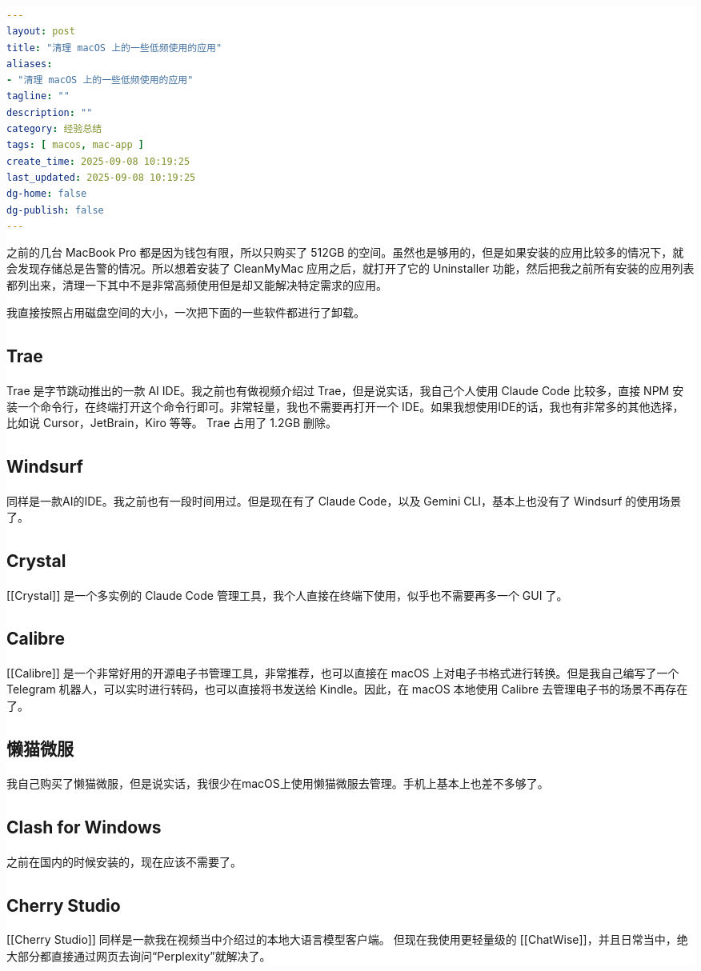```yaml
---
layout: post
title: "清理 macOS 上的一些低频使用的应用"
aliases:
- "清理 macOS 上的一些低频使用的应用"
tagline: ""
description: ""
category: 经验总结
tags: [ macos, mac-app ]
create_time: 2025-09-08 10:19:25
last_updated: 2025-09-08 10:19:25
dg-home: false
dg-publish: false
---
```


之前的几台 MacBook Pro 都是因为钱包有限，所以只购买了 512GB 的空间。虽然也是够用的，但是如果安装的应用比较多的情况下，就会发现存储总是告警的情况。所以想着安装了 CleanMyMac 应用之后，就打开了它的 Uninstaller 功能，然后把我之前所有安装的应用列表都列出来，清理一下其中不是非常高频使用但是却又能解决特定需求的应用。

我直接按照占用磁盘空间的大小，一次把下面的一些软件都进行了卸载。 

## Trae

Trae 是字节跳动推出的一款 AI IDE。我之前也有做视频介绍过 Trae，但是说实话，我自己个人使用 Claude Code 比较多，直接 NPM 安装一个命令行，在终端打开这个命令行即可。非常轻量，我也不需要再打开一个 IDE。如果我想使用IDE的话，我也有非常多的其他选择，比如说 Cursor，JetBrain，Kiro 等等。 Trae 占用了 1.2GB 删除。

## Windsurf
同样是一款AI的IDE。我之前也有一段时间用过。但是现在有了 Claude Code，以及 Gemini CLI，基本上也没有了 Windsurf 的使用场景了。 

## Crystal

[[Crystal]] 是一个多实例的 Claude Code 管理工具，我个人直接在终端下使用，似乎也不需要再多一个 GUI 了。 

## Calibre

[[Calibre]] 是一个非常好用的开源电子书管理工具，非常推荐，也可以直接在 macOS 上对电子书格式进行转换。但是我自己编写了一个 Telegram 机器人，可以实时进行转码，也可以直接将书发送给 Kindle。因此，在 macOS 本地使用 Calibre 去管理电子书的场景不再存在了。 

## 懒猫微服

我自己购买了懒猫微服，但是说实话，我很少在macOS上使用懒猫微服去管理。手机上基本上也差不多够了。

## Clash for Windows
之前在国内的时候安装的，现在应该不需要了。 

## Cherry Studio

[[Cherry Studio]] 同样是一款我在视频当中介绍过的本地大语言模型客户端。 但现在我使用更轻量级的 [[ChatWise]]，并且日常当中，绝大部分都直接通过网页去询问“Perplexity”就解决了。 
